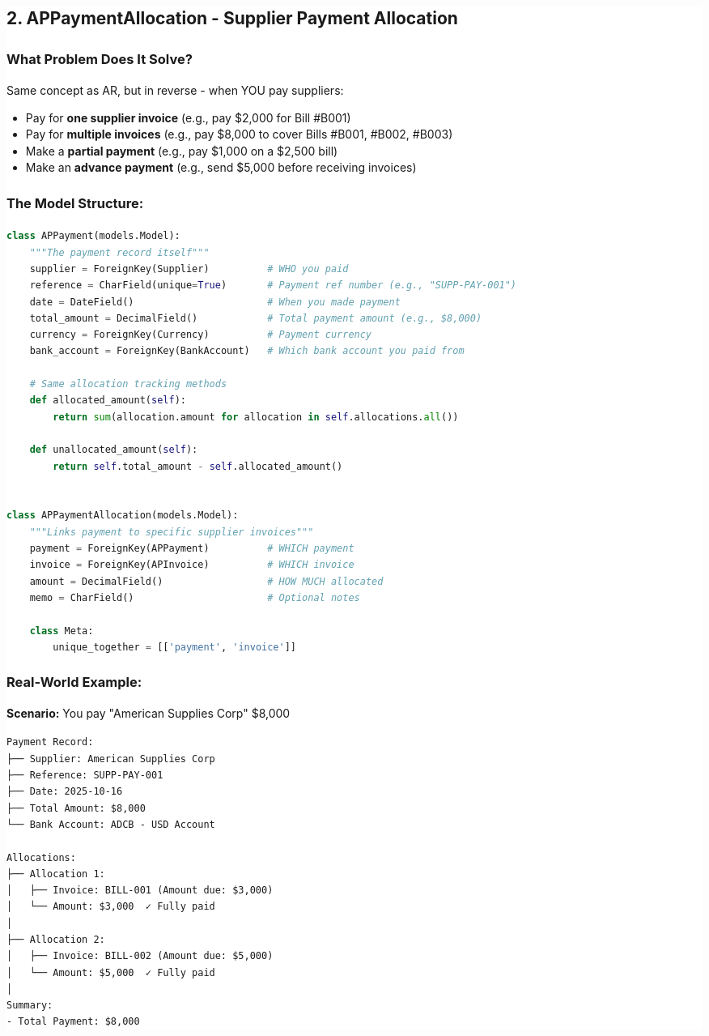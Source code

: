 
## 2. APPaymentAllocation - Supplier Payment Allocation

### **What Problem Does It Solve?**
Same concept as AR, but in reverse - when YOU pay suppliers:
- Pay for **one supplier invoice** (e.g., pay $2,000 for Bill #B001)
- Pay for **multiple invoices** (e.g., pay $8,000 to cover Bills #B001, #B002, #B003)
- Make a **partial payment** (e.g., pay $1,000 on a $2,500 bill)
- Make an **advance payment** (e.g., send $5,000 before receiving invoices)

### **The Model Structure:**

```python
class APPayment(models.Model):
    """The payment record itself"""
    supplier = ForeignKey(Supplier)          # WHO you paid
    reference = CharField(unique=True)       # Payment ref number (e.g., "SUPP-PAY-001")
    date = DateField()                       # When you made payment
    total_amount = DecimalField()            # Total payment amount (e.g., $8,000)
    currency = ForeignKey(Currency)          # Payment currency
    bank_account = ForeignKey(BankAccount)   # Which bank account you paid from
    
    # Same allocation tracking methods
    def allocated_amount(self):
        return sum(allocation.amount for allocation in self.allocations.all())
    
    def unallocated_amount(self):
        return self.total_amount - self.allocated_amount()


class APPaymentAllocation(models.Model):
    """Links payment to specific supplier invoices"""
    payment = ForeignKey(APPayment)          # WHICH payment
    invoice = ForeignKey(APInvoice)          # WHICH invoice
    amount = DecimalField()                  # HOW MUCH allocated
    memo = CharField()                       # Optional notes
    
    class Meta:
        unique_together = [['payment', 'invoice']]
```

### **Real-World Example:**

**Scenario:** You pay "American Supplies Corp" $8,000

```
Payment Record:
├── Supplier: American Supplies Corp
├── Reference: SUPP-PAY-001
├── Date: 2025-10-16
├── Total Amount: $8,000
└── Bank Account: ADCB - USD Account

Allocations:
├── Allocation 1:
│   ├── Invoice: BILL-001 (Amount due: $3,000)
│   └── Amount: $3,000  ✓ Fully paid
│
├── Allocation 2:
│   ├── Invoice: BILL-002 (Amount due: $5,000)
│   └── Amount: $5,000  ✓ Fully paid
│
Summary:
- Total Payment: $8,000
```